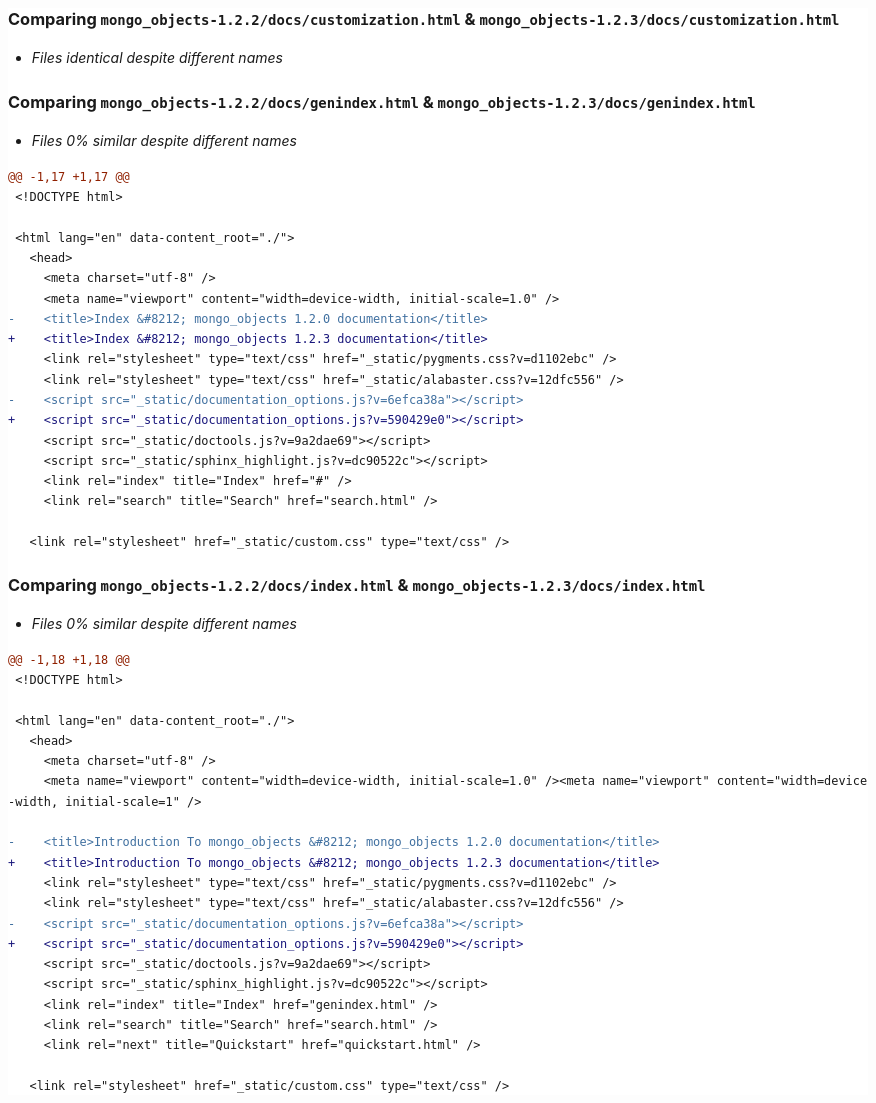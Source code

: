 ### Comparing `mongo_objects-1.2.2/docs/customization.html` & `mongo_objects-1.2.3/docs/customization.html`

 * *Files identical despite different names*

### Comparing `mongo_objects-1.2.2/docs/genindex.html` & `mongo_objects-1.2.3/docs/genindex.html`

 * *Files 0% similar despite different names*

```diff
@@ -1,17 +1,17 @@
 <!DOCTYPE html>
 
 <html lang="en" data-content_root="./">
   <head>
     <meta charset="utf-8" />
     <meta name="viewport" content="width=device-width, initial-scale=1.0" />
-    <title>Index &#8212; mongo_objects 1.2.0 documentation</title>
+    <title>Index &#8212; mongo_objects 1.2.3 documentation</title>
     <link rel="stylesheet" type="text/css" href="_static/pygments.css?v=d1102ebc" />
     <link rel="stylesheet" type="text/css" href="_static/alabaster.css?v=12dfc556" />
-    <script src="_static/documentation_options.js?v=6efca38a"></script>
+    <script src="_static/documentation_options.js?v=590429e0"></script>
     <script src="_static/doctools.js?v=9a2dae69"></script>
     <script src="_static/sphinx_highlight.js?v=dc90522c"></script>
     <link rel="index" title="Index" href="#" />
     <link rel="search" title="Search" href="search.html" />
    
   <link rel="stylesheet" href="_static/custom.css" type="text/css" />
```

### Comparing `mongo_objects-1.2.2/docs/index.html` & `mongo_objects-1.2.3/docs/index.html`

 * *Files 0% similar despite different names*

```diff
@@ -1,18 +1,18 @@
 <!DOCTYPE html>
 
 <html lang="en" data-content_root="./">
   <head>
     <meta charset="utf-8" />
     <meta name="viewport" content="width=device-width, initial-scale=1.0" /><meta name="viewport" content="width=device-width, initial-scale=1" />
 
-    <title>Introduction To mongo_objects &#8212; mongo_objects 1.2.0 documentation</title>
+    <title>Introduction To mongo_objects &#8212; mongo_objects 1.2.3 documentation</title>
     <link rel="stylesheet" type="text/css" href="_static/pygments.css?v=d1102ebc" />
     <link rel="stylesheet" type="text/css" href="_static/alabaster.css?v=12dfc556" />
-    <script src="_static/documentation_options.js?v=6efca38a"></script>
+    <script src="_static/documentation_options.js?v=590429e0"></script>
     <script src="_static/doctools.js?v=9a2dae69"></script>
     <script src="_static/sphinx_highlight.js?v=dc90522c"></script>
     <link rel="index" title="Index" href="genindex.html" />
     <link rel="search" title="Search" href="search.html" />
     <link rel="next" title="Quickstart" href="quickstart.html" />
    
   <link rel="stylesheet" href="_static/custom.css" type="text/css" />
```

